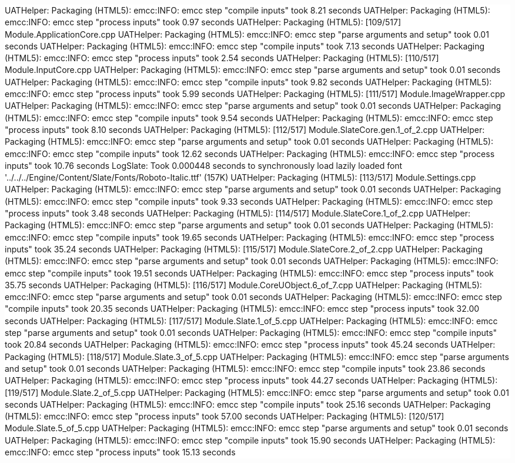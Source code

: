 UATHelper: Packaging (HTML5):     emcc:INFO: emcc step "compile inputs" took 8.21 seconds
UATHelper: Packaging (HTML5):     emcc:INFO: emcc step "process inputs" took 0.97 seconds
UATHelper: Packaging (HTML5):     [109/517] Module.ApplicationCore.cpp
UATHelper: Packaging (HTML5):     emcc:INFO: emcc step "parse arguments and setup" took 0.01 seconds
UATHelper: Packaging (HTML5):     emcc:INFO: emcc step "compile inputs" took 7.13 seconds
UATHelper: Packaging (HTML5):     emcc:INFO: emcc step "process inputs" took 2.54 seconds
UATHelper: Packaging (HTML5):     [110/517] Module.InputCore.cpp
UATHelper: Packaging (HTML5):     emcc:INFO: emcc step "parse arguments and setup" took 0.01 seconds
UATHelper: Packaging (HTML5):     emcc:INFO: emcc step "compile inputs" took 9.82 seconds
UATHelper: Packaging (HTML5):     emcc:INFO: emcc step "process inputs" took 5.99 seconds
UATHelper: Packaging (HTML5):     [111/517] Module.ImageWrapper.cpp
UATHelper: Packaging (HTML5):     emcc:INFO: emcc step "parse arguments and setup" took 0.01 seconds
UATHelper: Packaging (HTML5):     emcc:INFO: emcc step "compile inputs" took 9.54 seconds
UATHelper: Packaging (HTML5):     emcc:INFO: emcc step "process inputs" took 8.10 seconds
UATHelper: Packaging (HTML5):     [112/517] Module.SlateCore.gen.1_of_2.cpp
UATHelper: Packaging (HTML5):     emcc:INFO: emcc step "parse arguments and setup" took 0.01 seconds
UATHelper: Packaging (HTML5):     emcc:INFO: emcc step "compile inputs" took 12.62 seconds
UATHelper: Packaging (HTML5):     emcc:INFO: emcc step "process inputs" took 10.76 seconds
LogSlate: Took 0.000448 seconds to synchronously load lazily loaded font '../../../Engine/Content/Slate/Fonts/Roboto-Italic.ttf' (157K)
UATHelper: Packaging (HTML5):     [113/517] Module.Settings.cpp
UATHelper: Packaging (HTML5):     emcc:INFO: emcc step "parse arguments and setup" took 0.01 seconds
UATHelper: Packaging (HTML5):     emcc:INFO: emcc step "compile inputs" took 9.33 seconds
UATHelper: Packaging (HTML5):     emcc:INFO: emcc step "process inputs" took 3.48 seconds
UATHelper: Packaging (HTML5):     [114/517] Module.SlateCore.1_of_2.cpp
UATHelper: Packaging (HTML5):     emcc:INFO: emcc step "parse arguments and setup" took 0.01 seconds
UATHelper: Packaging (HTML5):     emcc:INFO: emcc step "compile inputs" took 19.65 seconds
UATHelper: Packaging (HTML5):     emcc:INFO: emcc step "process inputs" took 35.24 seconds
UATHelper: Packaging (HTML5):     [115/517] Module.SlateCore.2_of_2.cpp
UATHelper: Packaging (HTML5):     emcc:INFO: emcc step "parse arguments and setup" took 0.01 seconds
UATHelper: Packaging (HTML5):     emcc:INFO: emcc step "compile inputs" took 19.51 seconds
UATHelper: Packaging (HTML5):     emcc:INFO: emcc step "process inputs" took 35.75 seconds
UATHelper: Packaging (HTML5):     [116/517] Module.CoreUObject.6_of_7.cpp
UATHelper: Packaging (HTML5):     emcc:INFO: emcc step "parse arguments and setup" took 0.01 seconds
UATHelper: Packaging (HTML5):     emcc:INFO: emcc step "compile inputs" took 20.35 seconds
UATHelper: Packaging (HTML5):     emcc:INFO: emcc step "process inputs" took 32.00 seconds
UATHelper: Packaging (HTML5):     [117/517] Module.Slate.1_of_5.cpp
UATHelper: Packaging (HTML5):     emcc:INFO: emcc step "parse arguments and setup" took 0.01 seconds
UATHelper: Packaging (HTML5):     emcc:INFO: emcc step "compile inputs" took 20.84 seconds
UATHelper: Packaging (HTML5):     emcc:INFO: emcc step "process inputs" took 45.24 seconds
UATHelper: Packaging (HTML5):     [118/517] Module.Slate.3_of_5.cpp
UATHelper: Packaging (HTML5):     emcc:INFO: emcc step "parse arguments and setup" took 0.01 seconds
UATHelper: Packaging (HTML5):     emcc:INFO: emcc step "compile inputs" took 23.86 seconds
UATHelper: Packaging (HTML5):     emcc:INFO: emcc step "process inputs" took 44.27 seconds
UATHelper: Packaging (HTML5):     [119/517] Module.Slate.2_of_5.cpp
UATHelper: Packaging (HTML5):     emcc:INFO: emcc step "parse arguments and setup" took 0.01 seconds
UATHelper: Packaging (HTML5):     emcc:INFO: emcc step "compile inputs" took 25.16 seconds
UATHelper: Packaging (HTML5):     emcc:INFO: emcc step "process inputs" took 57.00 seconds
UATHelper: Packaging (HTML5):     [120/517] Module.Slate.5_of_5.cpp
UATHelper: Packaging (HTML5):     emcc:INFO: emcc step "parse arguments and setup" took 0.01 seconds
UATHelper: Packaging (HTML5):     emcc:INFO: emcc step "compile inputs" took 15.90 seconds
UATHelper: Packaging (HTML5):     emcc:INFO: emcc step "process inputs" took 15.13 seconds